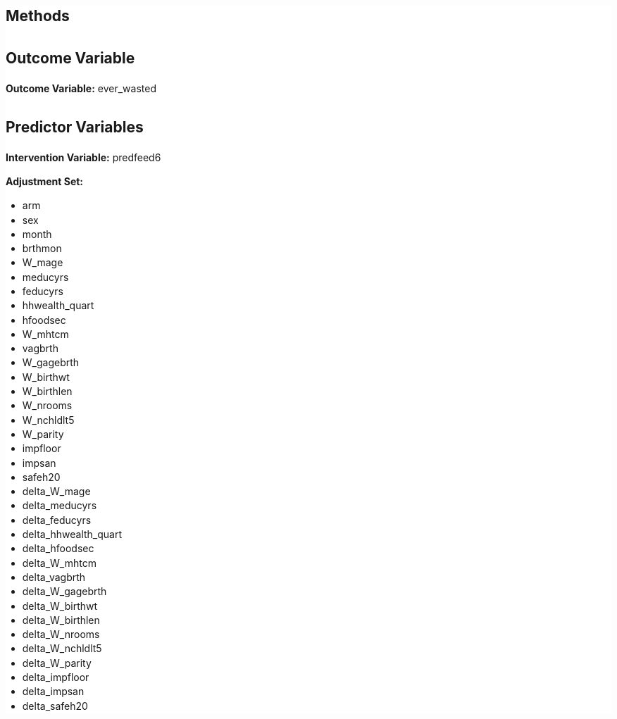 






## Methods
## Outcome Variable

**Outcome Variable:** ever_wasted

## Predictor Variables

**Intervention Variable:** predfeed6

**Adjustment Set:**

* arm
* sex
* month
* brthmon
* W_mage
* meducyrs
* feducyrs
* hhwealth_quart
* hfoodsec
* W_mhtcm
* vagbrth
* W_gagebrth
* W_birthwt
* W_birthlen
* W_nrooms
* W_nchldlt5
* W_parity
* impfloor
* impsan
* safeh20
* delta_W_mage
* delta_meducyrs
* delta_feducyrs
* delta_hhwealth_quart
* delta_hfoodsec
* delta_W_mhtcm
* delta_vagbrth
* delta_W_gagebrth
* delta_W_birthwt
* delta_W_birthlen
* delta_W_nrooms
* delta_W_nchldlt5
* delta_W_parity
* delta_impfloor
* delta_impsan
* delta_safeh20
